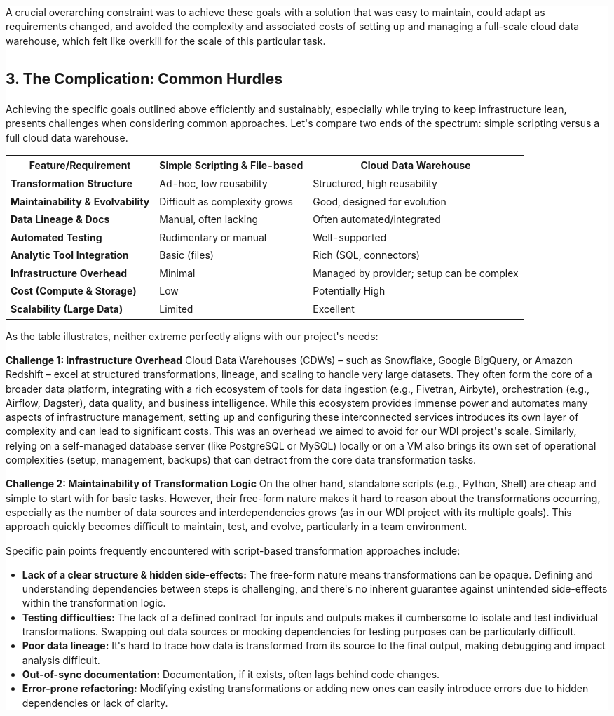 A crucial overarching constraint was to achieve these goals with a solution that was easy to maintain, could adapt as requirements changed, and avoided the complexity and associated costs of setting up and managing a full-scale cloud data warehouse, which felt like overkill for the scale of this particular task.

## 3. The Complication: Common Hurdles

Achieving the specific goals outlined above efficiently and sustainably, especially while trying to keep infrastructure lean, presents challenges when considering common approaches. Let's compare two ends of the spectrum: simple scripting versus a full cloud data warehouse.

| Feature/Requirement                | Simple Scripting & File-based | Cloud Data Warehouse                      |
| ---------------------------------- | ----------------------------- | ----------------------------------------- |
| **Transformation Structure**       | Ad-hoc, low reusability       | Structured, high reusability              |
| **Maintainability & Evolvability** | Difficult as complexity grows | Good, designed for evolution              |
| **Data Lineage & Docs**            | Manual, often lacking         | Often automated/integrated                |
| **Automated Testing**              | Rudimentary or manual         | Well-supported                            |
| **Analytic Tool Integration**      | Basic (files)                 | Rich (SQL, connectors)                    |
| **Infrastructure Overhead**        | Minimal                       | Managed by provider; setup can be complex |
| **Cost (Compute & Storage)**       | Low                           | Potentially High                          |
| **Scalability (Large Data)**       | Limited                       | Excellent                                 |

As the table illustrates, neither extreme perfectly aligns with our project's needs:

**Challenge 1: Infrastructure Overhead**
Cloud Data Warehouses (CDWs) – such as Snowflake, Google BigQuery, or Amazon Redshift – excel at structured transformations, lineage, and scaling to handle very large datasets. They often form the core of a broader data platform, integrating with a rich ecosystem of tools for data ingestion (e.g., Fivetran, Airbyte), orchestration (e.g., Airflow, Dagster), data quality, and business intelligence. While this ecosystem provides immense power and automates many aspects of infrastructure management, setting up and configuring these interconnected services introduces its own layer of complexity and can lead to significant costs. This was an overhead we aimed to avoid for our WDI project's scale. Similarly, relying on a self-managed database server (like PostgreSQL or MySQL) locally or on a VM also brings its own set of operational complexities (setup, management, backups) that can detract from the core data transformation tasks.

**Challenge 2: Maintainability of Transformation Logic**
On the other hand, standalone scripts (e.g., Python, Shell) are cheap and simple to start with for basic tasks. However, their free-form nature makes it hard to reason about the transformations occurring, especially as the number of data sources and interdependencies grows (as in our WDI project with its multiple goals). This approach quickly becomes difficult to maintain, test, and evolve, particularly in a team environment.

Specific pain points frequently encountered with script-based transformation approaches include:

- **Lack of a clear structure & hidden side-effects:** The free-form nature means transformations can be opaque. Defining and understanding dependencies between steps is challenging, and there's no inherent guarantee against unintended side-effects within the transformation logic.
- **Testing difficulties:** The lack of a defined contract for inputs and outputs makes it cumbersome to isolate and test individual transformations. Swapping out data sources or mocking dependencies for testing purposes can be particularly difficult.
- **Poor data lineage:** It's hard to trace how data is transformed from its source to the final output, making debugging and impact analysis difficult.
- **Out-of-sync documentation:** Documentation, if it exists, often lags behind code changes.
- **Error-prone refactoring:** Modifying existing transformations or adding new ones can easily introduce errors due to hidden dependencies or lack of clarity.
